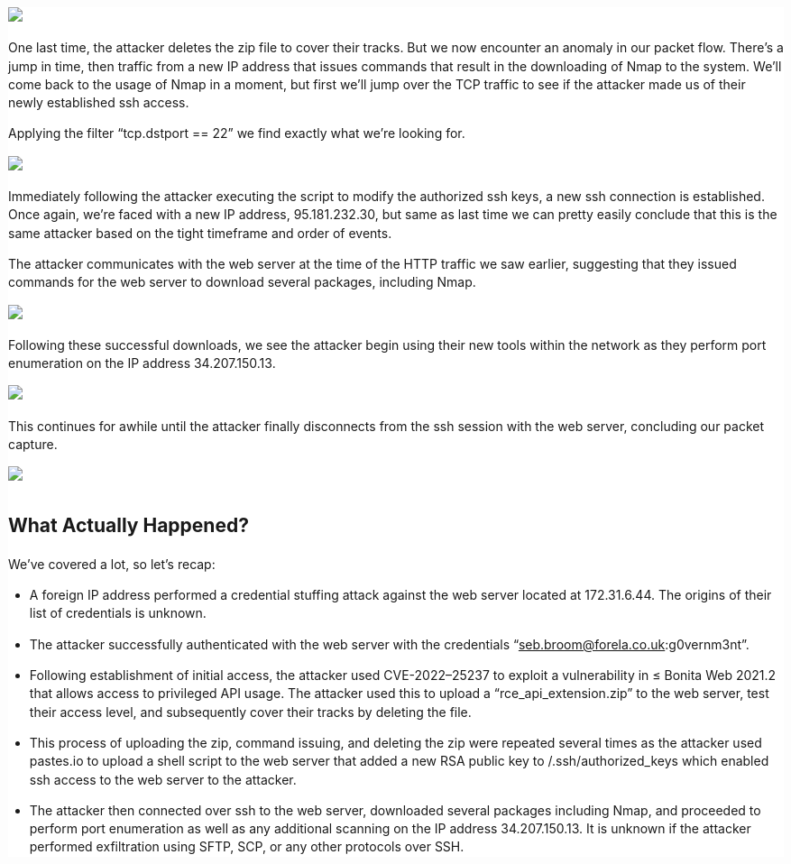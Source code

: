 ![](https://cdn-images-1.medium.com/max/3712/1*6VjanvKxZE_04CgRcNAQhg.png)

One last time, the attacker deletes the zip file to cover their tracks. But we now encounter an anomaly in our packet flow. There’s a jump in time, then traffic from a new IP address that issues commands that result in the downloading of Nmap to the system. We’ll come back to the usage of Nmap in a moment, but first we’ll jump over the TCP traffic to see if the attacker made us of their newly established ssh access.

Applying the filter “tcp.dstport == 22” we find exactly what we’re looking for.

![](https://cdn-images-1.medium.com/max/3736/1*Bl7G38w_kb7MNkmZbx6qtw.png)

Immediately following the attacker executing the script to modify the authorized ssh keys, a new ssh connection is established. Once again, we’re faced with a new IP address, 95.181.232.30, but same as last time we can pretty easily conclude that this is the same attacker based on the tight timeframe and order of events.

The attacker communicates with the web server at the time of the HTTP traffic we saw earlier, suggesting that they issued commands for the web server to download several packages, including Nmap.

![](https://cdn-images-1.medium.com/max/2294/1*TWRu01dYcsfhMRbxXpPQ_g.png)

Following these successful downloads, we see the attacker begin using their new tools within the network as they perform port enumeration on the IP address 34.207.150.13.

![](https://cdn-images-1.medium.com/max/3750/1*i-l1lRAM8F38xmRvXpz2FA.png)

This continues for awhile until the attacker finally disconnects from the ssh session with the web server, concluding our packet capture.

![](https://cdn-images-1.medium.com/max/3710/1*K10YFgKjpWA7OgdZvx1l_g.png)

## What Actually Happened?

We’ve covered a lot, so let’s recap:

* A foreign IP address performed a credential stuffing attack against the web server located at 172.31.6.44. The origins of their list of credentials is unknown.

* The attacker successfully authenticated with the web server with the credentials “seb.broom@forela.co.uk:g0vernm3nt”.

* Following establishment of initial access, the attacker used CVE-2022–25237 to exploit a vulnerability in ≤ Bonita Web 2021.2 that allows access to privileged API usage. The attacker used this to upload a “rce_api_extension.zip” to the web server, test their access level, and subsequently cover their tracks by deleting the file.

* This process of uploading the zip, command issuing, and deleting the zip were repeated several times as the attacker used pastes.io to upload a shell script to the web server that added a new RSA public key to /.ssh/authorized_keys which enabled ssh access to the web server to the attacker.

* The attacker then connected over ssh to the web server, downloaded several packages including Nmap, and proceeded to perform port enumeration as well as any additional scanning on the IP address 34.207.150.13. It is unknown if the attacker performed exfiltration using SFTP, SCP, or any other protocols over SSH.
